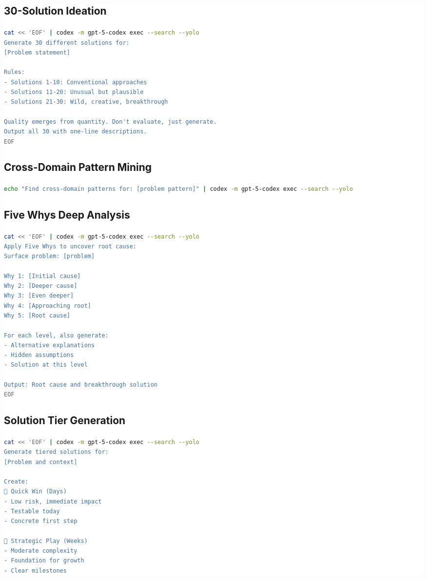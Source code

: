 ## 30-Solution Ideation

```bash
cat << 'EOF' | codex -m gpt-5-codex exec --search --yolo
Generate 30 different solutions for:
[Problem statement]

Rules:
- Solutions 1-10: Conventional approaches
- Solutions 11-20: Unusual but plausible
- Solutions 21-30: Wild, creative, breakthrough

Quality emerges from quantity. Don't evaluate, just generate.
Output all 30 with one-line descriptions.
EOF
```

## Cross-Domain Pattern Mining

```bash
echo "Find cross-domain patterns for: [problem pattern]" | codex -m gpt-5-codex exec --search --yolo
```

## Five Whys Deep Analysis

```bash
cat << 'EOF' | codex -m gpt-5-codex exec --search --yolo
Apply Five Whys to uncover root cause:
Surface problem: [problem]

Why 1: [Initial cause]
Why 2: [Deeper cause]
Why 3: [Even deeper]
Why 4: [Approaching root]
Why 5: [Root cause]

For each level, also generate:
- Alternative explanations
- Hidden assumptions
- Solution at this level

Output: Root cause and breakthrough solution
EOF
```

## Solution Tier Generation

```bash
cat << 'EOF' | codex -m gpt-5-codex exec --search --yolo
Generate tiered solutions for:
[Problem and context]

Create:
🏃 Quick Win (Days)
- Low risk, immediate impact
- Testable today
- Concrete first step

🚀 Strategic Play (Weeks)
- Moderate complexity
- Foundation for growth
- Clear milestones

```